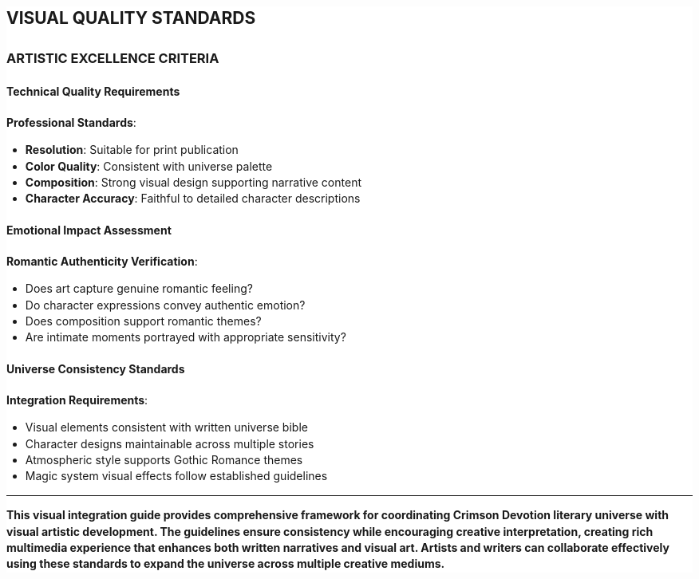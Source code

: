
## VISUAL QUALITY STANDARDS

### **ARTISTIC EXCELLENCE CRITERIA**

#### **Technical Quality Requirements**
**Professional Standards**:
- **Resolution**: Suitable for print publication
- **Color Quality**: Consistent with universe palette
- **Composition**: Strong visual design supporting narrative content
- **Character Accuracy**: Faithful to detailed character descriptions

#### **Emotional Impact Assessment**
**Romantic Authenticity Verification**:
- Does art capture genuine romantic feeling?
- Do character expressions convey authentic emotion?
- Does composition support romantic themes?
- Are intimate moments portrayed with appropriate sensitivity?

#### **Universe Consistency Standards**
**Integration Requirements**:
- Visual elements consistent with written universe bible
- Character designs maintainable across multiple stories
- Atmospheric style supports Gothic Romance themes
- Magic system visual effects follow established guidelines

---

**This visual integration guide provides comprehensive framework for coordinating Crimson Devotion literary universe with visual artistic development. The guidelines ensure consistency while encouraging creative interpretation, creating rich multimedia experience that enhances both written narratives and visual art. Artists and writers can collaborate effectively using these standards to expand the universe across multiple creative mediums.**
